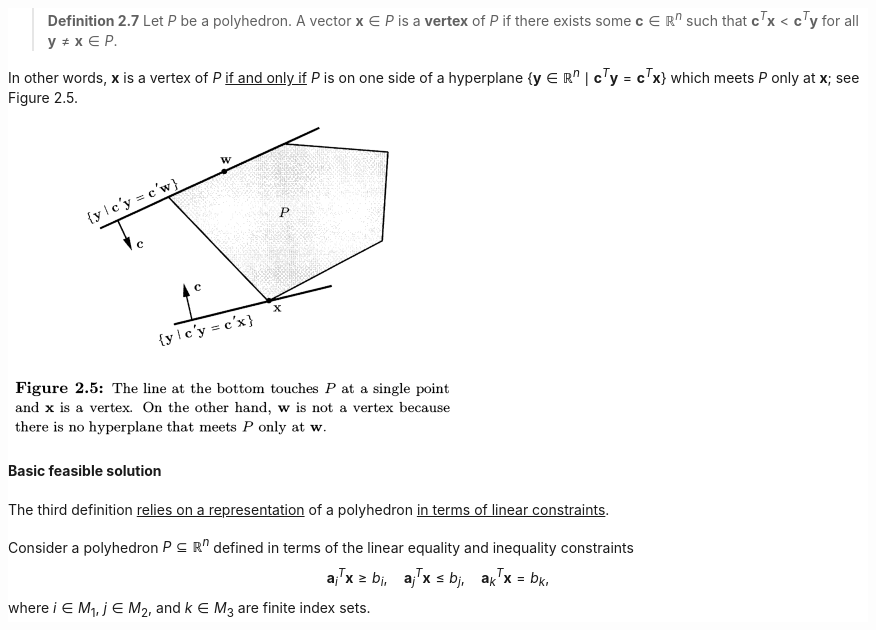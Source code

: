 > __Definition 2.7__ Let $P$ be a polyhedron. A vector $\mathbf{x}\in P$ is a **vertex** of $P$ if there exists some $\mathbf{c}\in\mathbb{R}^n$ such that $\mathbf{c}^T\mathbf{x}<\mathbf{c}^T\mathbf{y}$ for all $\mathbf{y}\neq\mathbf{x}\in P$.

In other words, $\mathbf{x}$ is a vertex of $P$ <u>if and only if</u> $P$ is on one side of a hyperplane $\{\mathbf{y}\in\mathbb{R}^n\mid\mathbf{c}^T\mathbf{y}=\mathbf{c}^T\mathbf{x}\}$ which meets $P$ only at $\mathbf{x}$; see Figure 2.5.

<img src="figures/LP_figure_2.5.png" style="zoom: 50%;" />

#### Basic feasible solution

The third definition <u>relies on a representation</u> of a polyhedron <u>in terms of linear constraints</u>.

Consider a polyhedron $P\subseteq\mathbb{R}^n$ defined in terms of the linear equality and inequality constraints
$$
\mathbf{a}_i^T\mathbf{x} \geq b_i, \quad \mathbf{a}_j^T\mathbf{x} \leq b_j, \quad \mathbf{a}_k^T\mathbf{x} = b_k,
$$
where $i\in M_1$, $j\in M_2$, and $k\in M_3$ are finite index sets.

